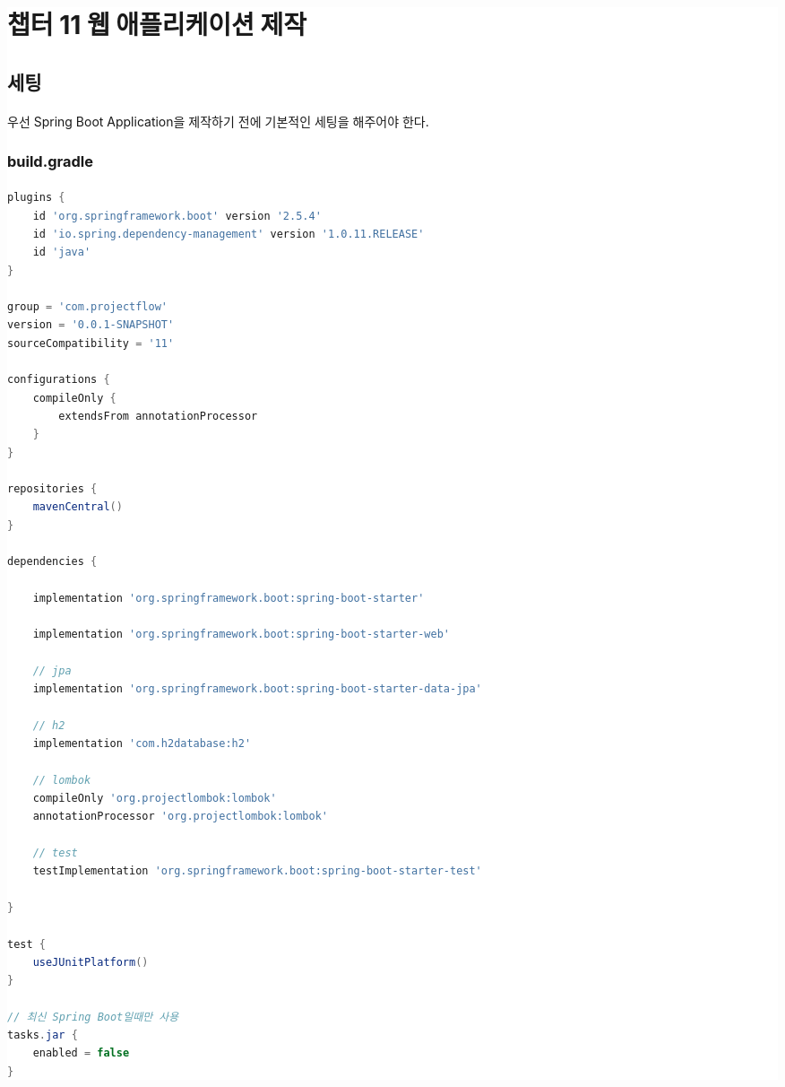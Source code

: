 # 챕터 11 웹 애플리케이션 제작

## 세팅

우선 Spring Boot Application을 제작하기 전에 기본적인 세팅을 해주어야 한다.

### build.gradle

```groovy
plugins {
    id 'org.springframework.boot' version '2.5.4'
    id 'io.spring.dependency-management' version '1.0.11.RELEASE'
    id 'java'
}

group = 'com.projectflow'
version = '0.0.1-SNAPSHOT'
sourceCompatibility = '11'

configurations {
    compileOnly {
        extendsFrom annotationProcessor
    }
}

repositories {
    mavenCentral()
}

dependencies {

    implementation 'org.springframework.boot:spring-boot-starter'
    
    implementation 'org.springframework.boot:spring-boot-starter-web'

    // jpa
    implementation 'org.springframework.boot:spring-boot-starter-data-jpa'
    
    // h2
    implementation 'com.h2database:h2'

    // lombok
    compileOnly 'org.projectlombok:lombok'
    annotationProcessor 'org.projectlombok:lombok'

    // test
    testImplementation 'org.springframework.boot:spring-boot-starter-test'
    
}

test {
    useJUnitPlatform()
}

// 최신 Spring Boot일때만 사용
tasks.jar {
    enabled = false
}
```
